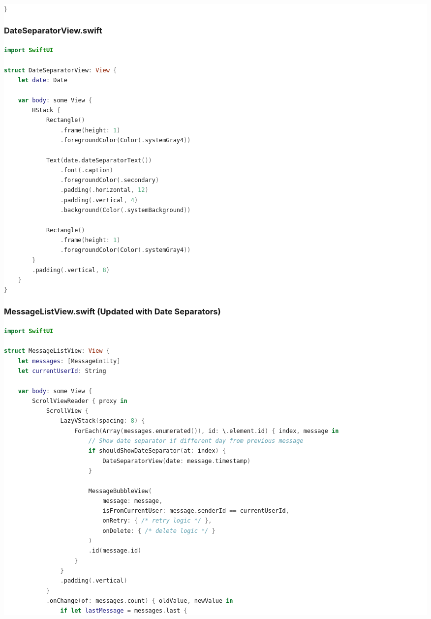 ```swift
}
```

### DateSeparatorView.swift
```swift
import SwiftUI

struct DateSeparatorView: View {
    let date: Date
    
    var body: some View {
        HStack {
            Rectangle()
                .frame(height: 1)
                .foregroundColor(Color(.systemGray4))
            
            Text(date.dateSeparatorText())
                .font(.caption)
                .foregroundColor(.secondary)
                .padding(.horizontal, 12)
                .padding(.vertical, 4)
                .background(Color(.systemBackground))
            
            Rectangle()
                .frame(height: 1)
                .foregroundColor(Color(.systemGray4))
        }
        .padding(.vertical, 8)
    }
}
```

### MessageListView.swift (Updated with Date Separators)
```swift
import SwiftUI

struct MessageListView: View {
    let messages: [MessageEntity]
    let currentUserId: String
    
    var body: some View {
        ScrollViewReader { proxy in
            ScrollView {
                LazyVStack(spacing: 8) {
                    ForEach(Array(messages.enumerated()), id: \.element.id) { index, message in
                        // Show date separator if different day from previous message
                        if shouldShowDateSeparator(at: index) {
                            DateSeparatorView(date: message.timestamp)
                        }
                        
                        MessageBubbleView(
                            message: message,
                            isFromCurrentUser: message.senderId == currentUserId,
                            onRetry: { /* retry logic */ },
                            onDelete: { /* delete logic */ }
                        )
                        .id(message.id)
                    }
                }
                .padding(.vertical)
            }
            .onChange(of: messages.count) { oldValue, newValue in
                if let lastMessage = messages.last {
```